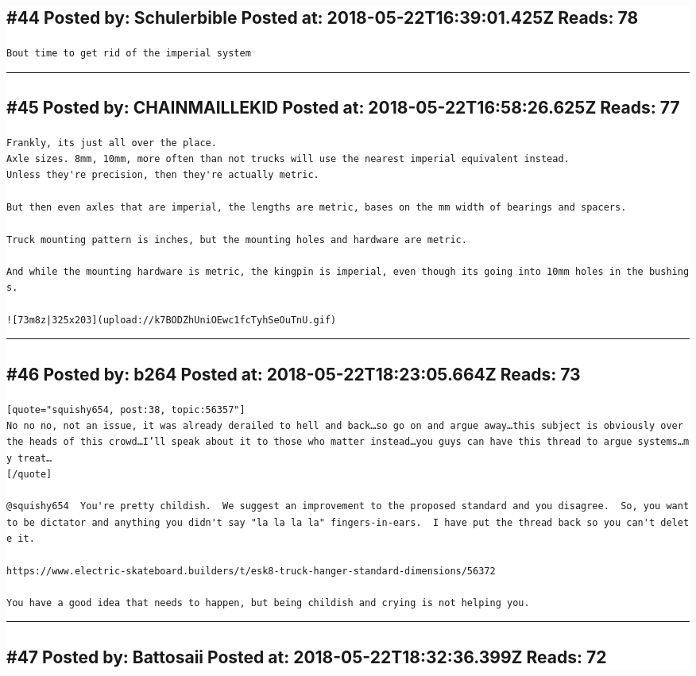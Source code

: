 ## \#44 Posted by: Schulerbible Posted at: 2018-05-22T16:39:01.425Z Reads: 78

```
Bout time to get rid of the imperial system
```

---
## \#45 Posted by: CHAINMAILLEKID Posted at: 2018-05-22T16:58:26.625Z Reads: 77

```
Frankly, its just all over the place.
Axle sizes. 8mm, 10mm, more often than not trucks will use the nearest imperial equivalent instead.
Unless they're precision, then they're actually metric.

But then even axles that are imperial, the lengths are metric, bases on the mm width of bearings and spacers.

Truck mounting pattern is inches, but the mounting holes and hardware are metric.

And while the mounting hardware is metric, the kingpin is imperial, even though its going into 10mm holes in the bushings.

![73m8z|325x203](upload://k7BODZhUniOEwc1fcTyhSeOuTnU.gif)
```

---
## \#46 Posted by: b264 Posted at: 2018-05-22T18:23:05.664Z Reads: 73

```
[quote="squishy654, post:38, topic:56357"]
No no no, not an issue, it was already derailed to hell and back…so go on and argue away…this subject is obviously over the heads of this crowd…I’ll speak about it to those who matter instead…you guys can have this thread to argue systems…my treat…
[/quote]

@squishy654  You're pretty childish.  We suggest an improvement to the proposed standard and you disagree.  So, you want to be dictator and anything you didn't say "la la la la" fingers-in-ears.  I have put the thread back so you can't delete it.

https://www.electric-skateboard.builders/t/esk8-truck-hanger-standard-dimensions/56372

You have a good idea that needs to happen, but being childish and crying is not helping you.
```

---
## \#47 Posted by: Battosaii Posted at: 2018-05-22T18:32:36.399Z Reads: 72
